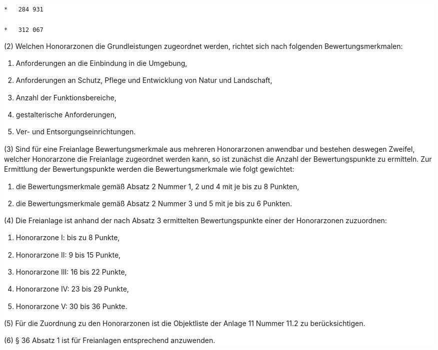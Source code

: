    *   284 931

    *   312 067




(2) Welchen Honorarzonen die Grundleistungen zugeordnet werden,
richtet sich nach folgenden Bewertungsmerkmalen:

1.  Anforderungen an die Einbindung in die Umgebung,


2.  Anforderungen an Schutz, Pflege und Entwicklung von Natur und
    Landschaft,


3.  Anzahl der Funktionsbereiche,


4.  gestalterische Anforderungen,


5.  Ver- und Entsorgungseinrichtungen.




(3) Sind für eine Freianlage Bewertungsmerkmale aus mehreren
Honorarzonen anwendbar und bestehen deswegen Zweifel, welcher
Honorarzone die Freianlage zugeordnet werden kann, so ist zunächst die
Anzahl der Bewertungspunkte zu ermitteln. Zur Ermittlung der
Bewertungspunkte werden die Bewertungsmerkmale wie folgt gewichtet:

1.  die Bewertungsmerkmale gemäß Absatz 2 Nummer 1, 2 und 4 mit je bis zu
    8 Punkten,


2.  die Bewertungsmerkmale gemäß Absatz 2 Nummer 3 und 5 mit je bis zu 6
    Punkten.




(4) Die Freianlage ist anhand der nach Absatz 3 ermittelten
Bewertungspunkte einer der Honorarzonen zuzuordnen:

1.  Honorarzone I: bis zu 8 Punkte,


2.  Honorarzone II: 9 bis 15 Punkte,


3.  Honorarzone III: 16 bis 22 Punkte,


4.  Honorarzone IV: 23 bis 29 Punkte,


5.  Honorarzone V: 30 bis 36 Punkte.




(5) Für die Zuordnung zu den Honorarzonen ist die Objektliste der
Anlage 11 Nummer 11.2 zu berücksichtigen.

(6) § 36 Absatz 1 ist für Freianlagen entsprechend anzuwenden.
